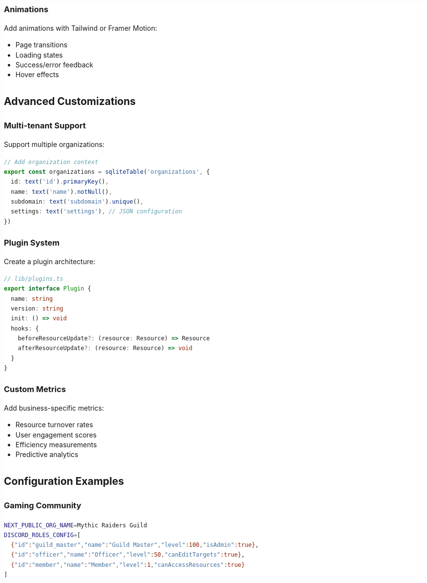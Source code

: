 ### Animations
Add animations with Tailwind or Framer Motion:
- Page transitions
- Loading states
- Success/error feedback
- Hover effects

## Advanced Customizations

### Multi-tenant Support
Support multiple organizations:
```typescript
// Add organization context
export const organizations = sqliteTable('organizations', {
  id: text('id').primaryKey(),
  name: text('name').notNull(),
  subdomain: text('subdomain').unique(),
  settings: text('settings'), // JSON configuration
})
```

### Plugin System
Create a plugin architecture:
```typescript
// lib/plugins.ts
export interface Plugin {
  name: string
  version: string
  init: () => void
  hooks: {
    beforeResourceUpdate?: (resource: Resource) => Resource
    afterResourceUpdate?: (resource: Resource) => void
  }
}
```

### Custom Metrics
Add business-specific metrics:
- Resource turnover rates
- User engagement scores
- Efficiency measurements
- Predictive analytics

## Configuration Examples

### Gaming Community
```bash
NEXT_PUBLIC_ORG_NAME=Mythic Raiders Guild
DISCORD_ROLES_CONFIG=[
  {"id":"guild_master","name":"Guild Master","level":100,"isAdmin":true},
  {"id":"officer","name":"Officer","level":50,"canEditTargets":true},
  {"id":"member","name":"Member","level":1,"canAccessResources":true}
]
```
